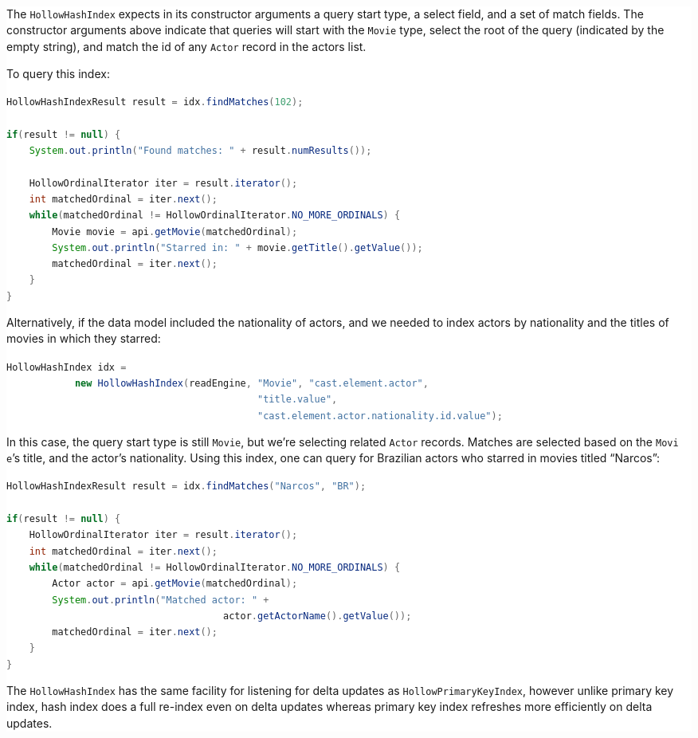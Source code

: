The `HollowHashIndex` expects in its constructor arguments a query start type, a select field, and a set of match fields.  The constructor arguments above indicate that queries will start with the `Movie` type, select the root of the query (indicated by the empty string), and match the id of any `Actor` record in the actors list.

To query this index:
```java
HollowHashIndexResult result = idx.findMatches(102);

if(result != null) {
    System.out.println("Found matches: " + result.numResults());

    HollowOrdinalIterator iter = result.iterator();
    int matchedOrdinal = iter.next();
    while(matchedOrdinal != HollowOrdinalIterator.NO_MORE_ORDINALS) {
        Movie movie = api.getMovie(matchedOrdinal);
        System.out.println("Starred in: " + movie.getTitle().getValue());
        matchedOrdinal = iter.next();
    }
}
```

Alternatively, if the data model included the nationality of actors, and we needed to index actors by nationality and the titles of movies in which they starred:
```java
HollowHashIndex idx =
            new HollowHashIndex(readEngine, "Movie", "cast.element.actor",
                                            "title.value",
                                            "cast.element.actor.nationality.id.value");
```

In this case, the query start type is still `Movie`, but we’re selecting related `Actor` records.  Matches are selected based on the `Movie`’s title, and the actor’s nationality.  Using this index, one can query for Brazilian actors who starred in movies titled “Narcos”:
```java
HollowHashIndexResult result = idx.findMatches("Narcos", "BR");

if(result != null) {
    HollowOrdinalIterator iter = result.iterator();
    int matchedOrdinal = iter.next();
    while(matchedOrdinal != HollowOrdinalIterator.NO_MORE_ORDINALS) {
        Actor actor = api.getMovie(matchedOrdinal);
        System.out.println("Matched actor: " +
                                      actor.getActorName().getValue());
        matchedOrdinal = iter.next();
    }
}
```

The `HollowHashIndex` has the same facility for listening for delta updates as `HollowPrimaryKeyIndex`, however unlike primary key index, hash index does a full re-index even on delta updates whereas primary key index refreshes more efficiently on delta updates.
